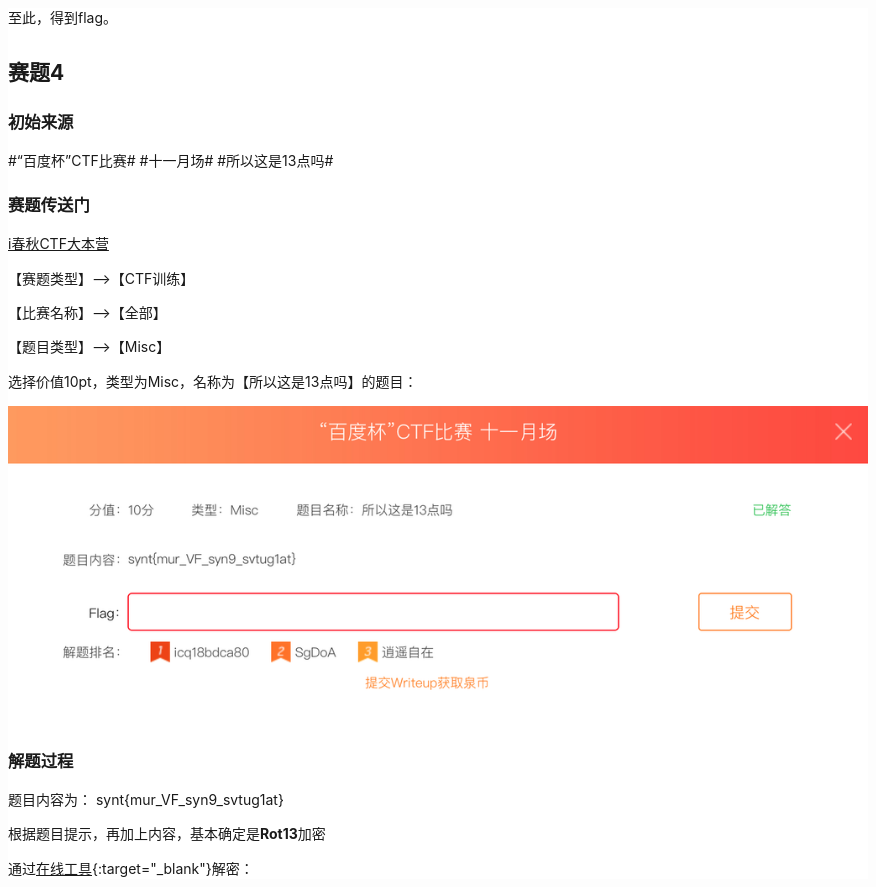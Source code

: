 至此，得到flag。

## 赛题4

### 初始来源

#“百度杯”CTF比赛# #十一月场# #所以这是13点吗#

### 赛题传送门

<a href="https://www.ichunqiu.com/battalion?t=1" target="_blank">i春秋CTF大本营</a>  

【赛题类型】—>【CTF训练】

【比赛名称】—>【全部】

【题目类型】—>【Misc】

选择价值10pt，类型为Misc，名称为【所以这是13点吗】的题目：

![ctf-20180401221843739](/images/posts/ctf/ctf-20180401221843739.png)

### 解题过程

题目内容为：
 synt{mur_VF_syn9_svtug1at}

根据题目提示，再加上内容，基本确定是**Rot13**加密

通过[在线工具](http://ctf.ssleye.com/rot13.html){:target="_blank"}解密：
